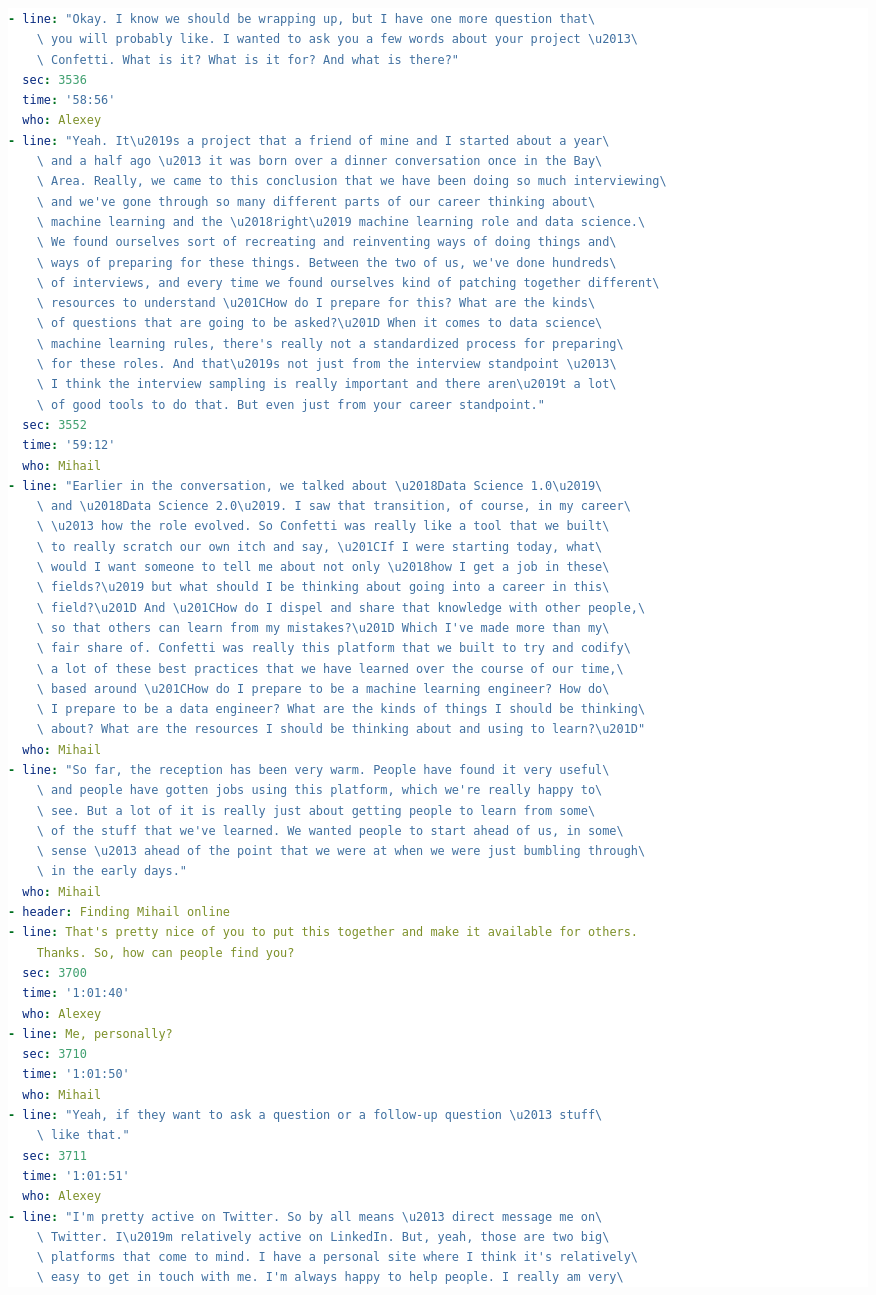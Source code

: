 ```yaml
- line: "Okay. I know we should be wrapping up, but I have one more question that\
    \ you will probably like. I wanted to ask you a few words about your project \u2013\
    \ Confetti. What is it? What is it for? And what is there?"
  sec: 3536
  time: '58:56'
  who: Alexey
- line: "Yeah. It\u2019s a project that a friend of mine and I started about a year\
    \ and a half ago \u2013 it was born over a dinner conversation once in the Bay\
    \ Area. Really, we came to this conclusion that we have been doing so much interviewing\
    \ and we've gone through so many different parts of our career thinking about\
    \ machine learning and the \u2018right\u2019 machine learning role and data science.\
    \ We found ourselves sort of recreating and reinventing ways of doing things and\
    \ ways of preparing for these things. Between the two of us, we've done hundreds\
    \ of interviews, and every time we found ourselves kind of patching together different\
    \ resources to understand \u201CHow do I prepare for this? What are the kinds\
    \ of questions that are going to be asked?\u201D When it comes to data science\
    \ machine learning rules, there's really not a standardized process for preparing\
    \ for these roles. And that\u2019s not just from the interview standpoint \u2013\
    \ I think the interview sampling is really important and there aren\u2019t a lot\
    \ of good tools to do that. But even just from your career standpoint."
  sec: 3552
  time: '59:12'
  who: Mihail
- line: "Earlier in the conversation, we talked about \u2018Data Science 1.0\u2019\
    \ and \u2018Data Science 2.0\u2019. I saw that transition, of course, in my career\
    \ \u2013 how the role evolved. So Confetti was really like a tool that we built\
    \ to really scratch our own itch and say, \u201CIf I were starting today, what\
    \ would I want someone to tell me about not only \u2018how I get a job in these\
    \ fields?\u2019 but what should I be thinking about going into a career in this\
    \ field?\u201D And \u201CHow do I dispel and share that knowledge with other people,\
    \ so that others can learn from my mistakes?\u201D Which I've made more than my\
    \ fair share of. Confetti was really this platform that we built to try and codify\
    \ a lot of these best practices that we have learned over the course of our time,\
    \ based around \u201CHow do I prepare to be a machine learning engineer? How do\
    \ I prepare to be a data engineer? What are the kinds of things I should be thinking\
    \ about? What are the resources I should be thinking about and using to learn?\u201D"
  who: Mihail
- line: "So far, the reception has been very warm. People have found it very useful\
    \ and people have gotten jobs using this platform, which we're really happy to\
    \ see. But a lot of it is really just about getting people to learn from some\
    \ of the stuff that we've learned. We wanted people to start ahead of us, in some\
    \ sense \u2013 ahead of the point that we were at when we were just bumbling through\
    \ in the early days."
  who: Mihail
- header: Finding Mihail online
- line: That's pretty nice of you to put this together and make it available for others.
    Thanks. So, how can people find you?
  sec: 3700
  time: '1:01:40'
  who: Alexey
- line: Me, personally?
  sec: 3710
  time: '1:01:50'
  who: Mihail
- line: "Yeah, if they want to ask a question or a follow-up question \u2013 stuff\
    \ like that."
  sec: 3711
  time: '1:01:51'
  who: Alexey
- line: "I'm pretty active on Twitter. So by all means \u2013 direct message me on\
    \ Twitter. I\u2019m relatively active on LinkedIn. But, yeah, those are two big\
    \ platforms that come to mind. I have a personal site where I think it's relatively\
    \ easy to get in touch with me. I'm always happy to help people. I really am very\
```